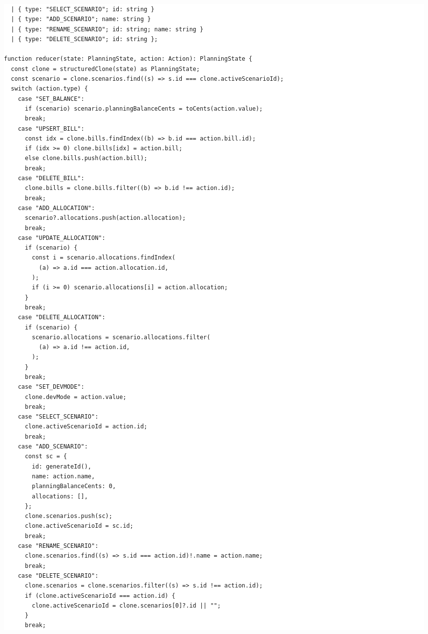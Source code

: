 ```tsx
  | { type: "SELECT_SCENARIO"; id: string }
  | { type: "ADD_SCENARIO"; name: string }
  | { type: "RENAME_SCENARIO"; id: string; name: string }
  | { type: "DELETE_SCENARIO"; id: string };

function reducer(state: PlanningState, action: Action): PlanningState {
  const clone = structuredClone(state) as PlanningState;
  const scenario = clone.scenarios.find((s) => s.id === clone.activeScenarioId);
  switch (action.type) {
    case "SET_BALANCE":
      if (scenario) scenario.planningBalanceCents = toCents(action.value);
      break;
    case "UPSERT_BILL":
      const idx = clone.bills.findIndex((b) => b.id === action.bill.id);
      if (idx >= 0) clone.bills[idx] = action.bill;
      else clone.bills.push(action.bill);
      break;
    case "DELETE_BILL":
      clone.bills = clone.bills.filter((b) => b.id !== action.id);
      break;
    case "ADD_ALLOCATION":
      scenario?.allocations.push(action.allocation);
      break;
    case "UPDATE_ALLOCATION":
      if (scenario) {
        const i = scenario.allocations.findIndex(
          (a) => a.id === action.allocation.id,
        );
        if (i >= 0) scenario.allocations[i] = action.allocation;
      }
      break;
    case "DELETE_ALLOCATION":
      if (scenario) {
        scenario.allocations = scenario.allocations.filter(
          (a) => a.id !== action.id,
        );
      }
      break;
    case "SET_DEVMODE":
      clone.devMode = action.value;
      break;
    case "SELECT_SCENARIO":
      clone.activeScenarioId = action.id;
      break;
    case "ADD_SCENARIO":
      const sc = {
        id: generateId(),
        name: action.name,
        planningBalanceCents: 0,
        allocations: [],
      };
      clone.scenarios.push(sc);
      clone.activeScenarioId = sc.id;
      break;
    case "RENAME_SCENARIO":
      clone.scenarios.find((s) => s.id === action.id)!.name = action.name;
      break;
    case "DELETE_SCENARIO":
      clone.scenarios = clone.scenarios.filter((s) => s.id !== action.id);
      if (clone.activeScenarioId === action.id) {
        clone.activeScenarioId = clone.scenarios[0]?.id || "";
      }
      break;
```